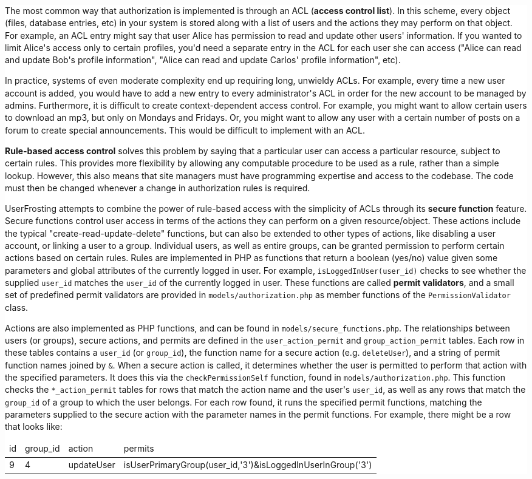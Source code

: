 The most common way that authorization is implemented is through an ACL (**access control list**).  In this scheme, every object (files, database entries, etc) in your system is stored along with a list of users and the actions they may perform on that object.  For example, an ACL entry might say that user Alice has permission to read and update other users' information.  If you wanted to limit Alice's access only to certain profiles, you'd need a separate entry in the ACL for each user she can access ("Alice can read and update Bob's profile information", "Alice can read and update Carlos' profile information", etc).  

In practice, systems of even moderate complexity end up requiring long, unwieldy ACLs.  For example, every time a new user account is added, you would have to add a new entry to every administrator's ACL in order for the new account to be managed by admins.  Furthermore, it is difficult to create context-dependent access control.  For example, you might want to allow certain users to download an mp3, but only on Mondays and Fridays.  Or, you might want to allow any user with a certain number of posts on a forum to create special announcements.  This would be difficult to implement with an ACL.

**Rule-based access control** solves this problem by saying that a particular user can access a particular resource, subject to certain rules.  This provides more flexibility by allowing any computable procedure to be used as a rule, rather than a simple lookup.  However, this also means that site managers must have programming expertise and access to the codebase.  The code must then be changed whenever a change in authorization rules is required.

UserFrosting attempts to combine the power of rule-based access with the simplicity of ACLs through its **secure function** feature.  Secure functions control user access in terms of the actions they can perform on a given resource/object.  These actions include the typical "create-read-update-delete" functions, but can also be extended to other types of actions, like disabling a user account, or linking a user to a group.  Individual users, as well as entire groups, can be granted permission to perform certain actions based on certain rules.  Rules are implemented in PHP as functions that return a boolean (yes/no) value given some parameters and global attributes of the currently logged in user.  For example, `isLoggedInUser(user_id)` checks to see whether the supplied `user_id` matches the `user_id` of the currently logged in user.  These functions are called **permit validators**, and a small set of predefined permit validators are provided in `models/authorization.php` as member functions of the `PermissionValidator` class.

Actions are also implemented as PHP functions, and can be found in `models/secure_functions.php`.  The relationships between users (or groups), secure actions, and permits are defined in the `user_action_permit` and `group_action_permit` tables.  Each row in these tables contains a `user_id` (or `group_id`), the function name for a secure action (e.g. `deleteUser`), and a string of permit function names joined by `&`.  When a secure action is called, it determines whether the user is permitted to perform that action with the specified parameters.  It does this via the `checkPermissionSelf` function, found in `models/authorization.php`.  This function checks the `*_action_permit` tables for rows that match the action name and the user's `user_id`, as well as any rows that match the `group_id` of a group to which the user belongs.  For each row found, it runs the specified permit functions, matching the parameters supplied to the secure action with the parameter names in the permit functions.  For example, there might be a row that looks like:

<table class="table table-bordered">
<thead><td>id</td><td>group_id</td><td>action</td><td>permits</td></thead>
<tbody>
<tr>
<td>9</td>
<td>4</td>
<td>updateUser</td>
<td>isUserPrimaryGroup(user_id,'3')&isLoggedInUserInGroup('3')</td>
</tbody>
</table>
